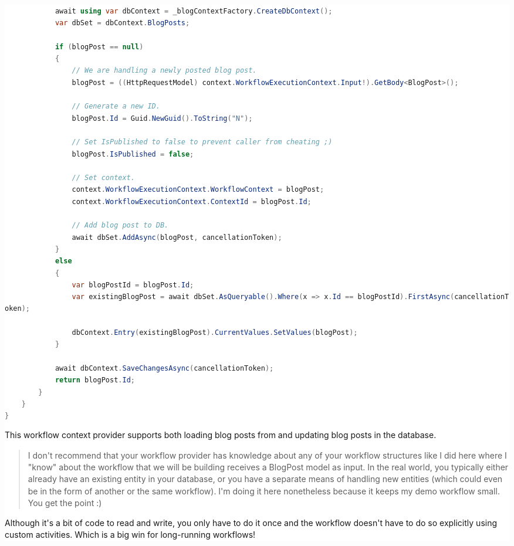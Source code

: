 ```csharp
            await using var dbContext = _blogContextFactory.CreateDbContext();
            var dbSet = dbContext.BlogPosts;
            
            if (blogPost == null)
            {
                // We are handling a newly posted blog post.
                blogPost = ((HttpRequestModel) context.WorkflowExecutionContext.Input!).GetBody<BlogPost>();
                
                // Generate a new ID.
                blogPost.Id = Guid.NewGuid().ToString("N");
                
                // Set IsPublished to false to prevent caller from cheating ;)
                blogPost.IsPublished = false;
                
                // Set context.
                context.WorkflowExecutionContext.WorkflowContext = blogPost;
                context.WorkflowExecutionContext.ContextId = blogPost.Id;
                
                // Add blog post to DB.
                await dbSet.AddAsync(blogPost, cancellationToken);
            }
            else
            {
                var blogPostId = blogPost.Id;
                var existingBlogPost = await dbSet.AsQueryable().Where(x => x.Id == blogPostId).FirstAsync(cancellationToken);
                
                dbContext.Entry(existingBlogPost).CurrentValues.SetValues(blogPost);
            }
            
            await dbContext.SaveChangesAsync(cancellationToken);
            return blogPost.Id;
        }
    }
}
```

This workflow context provider supports both loading blog posts from and updating blog posts in the database.

> I don't recommend that your workflow provider has knowledge about any of your workflow structures like I did here where I "know" about the workflow that we will be building receives a BlogPost model as input. 
In the real world, you typically either already have an existing entity in your database, or you have a separate means of handling new entities (which could even be in the form of another or the same workflow).
I'm doing it here nonetheless because it keeps my demo workflow small. You get the point :)

Although it's a bit of code to read and write, you only have to do it once and the workflow doesn't have to do so explicitly using custom activities. Which is a big win for long-running workflows!
